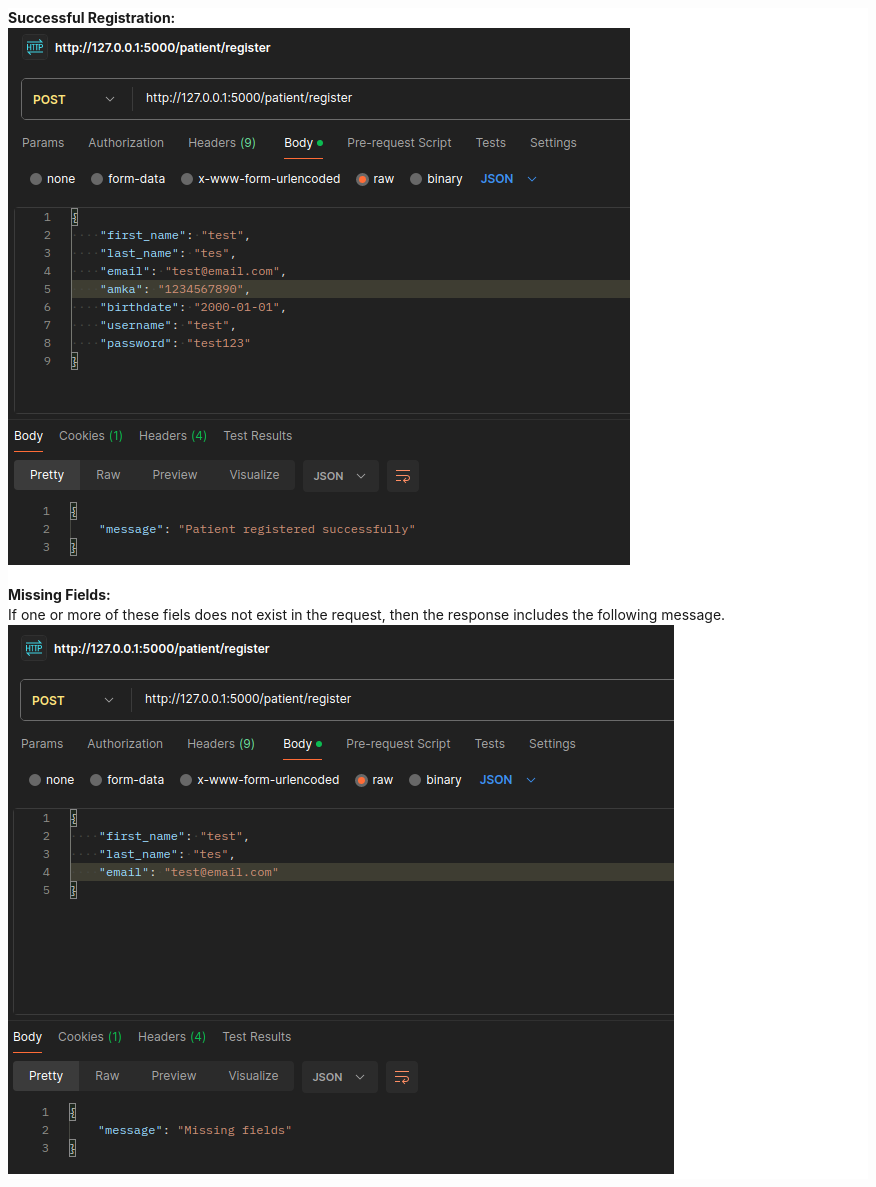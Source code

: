 **Successful Registration:**  
![alt text](./images/image-23.png)

**Missing Fields:**  
If one or more of these fiels does not exist in the request, then the response includes the following message.
![alt text](./images/image-24.png)
